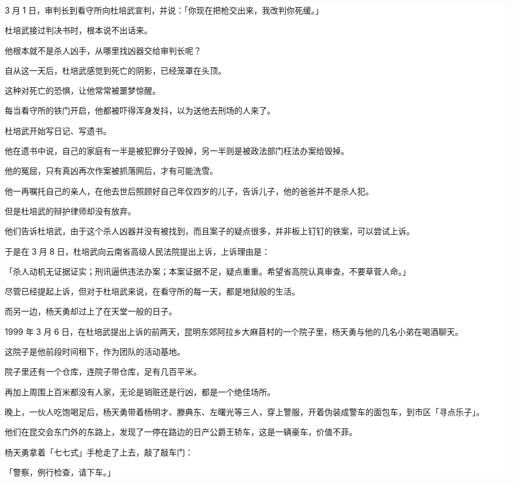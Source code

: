
3 月 1 日，审判长到看守所向杜培武宣判，并说：「你现在把枪交出来，我改判你死缓。」


杜培武接过判决书时，根本说不出话来。


他根本就不是杀人凶手，从哪里找凶器交给审判长呢？


自从这一天后，杜培武感觉到死亡的阴影，已经笼罩在头顶。


这种对死亡的恐惧，让他常常被噩梦惊醒。


每当看守所的铁门开启，他都被吓得浑身发抖，以为送他去刑场的人来了。


杜培武开始写日记、写遗书。


他在遗书中说，自己的家庭有一半是被犯罪分子毁掉，另一半则是被政法部门枉法办案给毁掉。


他的冤屈，只有真凶再次作案被抓落网后，才有可能洗雪。


他一再嘱托自己的亲人，在他去世后照顾好自己年仅四岁的儿子，告诉儿子，他的爸爸并不是杀人犯。


但是杜培武的辩护律师却没有放弃。


他们告诉杜培武，由于这个杀人凶器并没有被找到，而且案子的疑点很多，并非板上钉钉的铁案，可以尝试上诉。


于是在 3 月 8 日，杜培武向云南省高级人民法院提出上诉，上诉理由是：


「杀人动机无证据证实；刑讯逼供违法办案；本案证据不足，疑点重重。希望省高院认真审查，不要草菅人命。」


尽管已经提起上诉，但对于杜培武来说，在看守所的每一天，都是地狱般的生活。


而另一边，杨天勇却过上了在天堂一般的日子。


1999 年 3 月 6 日，在杜培武提出上诉的前两天，昆明东郊阿拉乡大麻苜村的一个院子里，杨天勇与他的几名小弟在喝酒聊天。


这院子是他前段时间租下，作为团队的活动基地。


院子里还有一个仓库，连院子带仓库，足有几百平米。


再加上周围上百米都没有人家，无论是销赃还是行凶，都是一个绝佳场所。


晚上，一伙人吃饱喝足后，杨天勇带着杨明才、滕典东、左曙光等三人，穿上警服，开着伪装成警车的面包车，到市区「寻点乐子」。


他们在昆交会东门外的东路上，发现了一停在路边的日产公爵王轿车，这是一辆豪车，价值不菲。


杨天勇拿着「七七式」手枪走了上去，敲了敲车门：


「警察，例行检查，请下车。」

